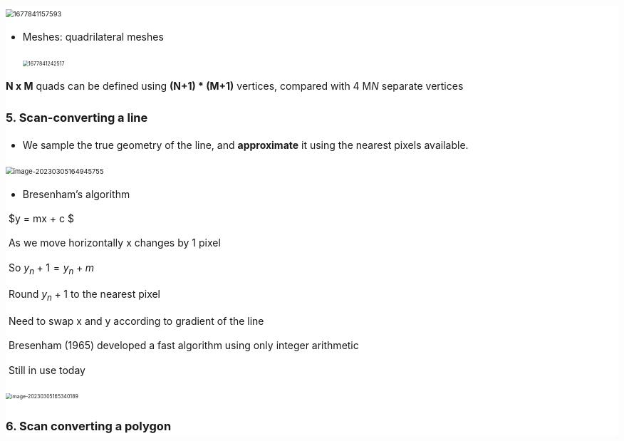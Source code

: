 

<img src="https://s2.loli.net/2023/03/03/M1mJKIdWuqX8xD5.png" alt="1677841157593" style="zoom: 67%;" />



- Meshes: quadrilateral meshes

  <img src="https://s2.loli.net/2023/03/03/KrH2h7RSmWYV5gj.png" alt="1677841242517" style="zoom: 50%;" />

**N x M** quads can be defined using **(N+1) * (M+1)** vertices, compared with 4 M*N* separate vertices























### 5. Scan-converting a line 







- We sample the true geometry of the line, and **approximate** it using the nearest pixels available.

<img src="https://s2.loli.net/2023/03/06/1FXUcwfkbs26olY.png" alt="image-20230305164945755" style="zoom:67%;" />



- Bresenham’s algorithm

​	$y = mx + c $

​	As we move horizontally x changes by 1 pixel 

​	So $y_n+1 = y_n + m$

​	Round  $y_n+1$  to the nearest pixel 

​    Need to swap x and y according to gradient of the line

​    Bresenham (1965) developed a fast algorithm using only integer arithmetic 

​     Still in use today

​     <img src="https://s2.loli.net/2023/03/06/ys76V1iG39QahIC.png" alt="image-20230305165340189" style="zoom:50%;" />

### 6. Scan converting a polygon
